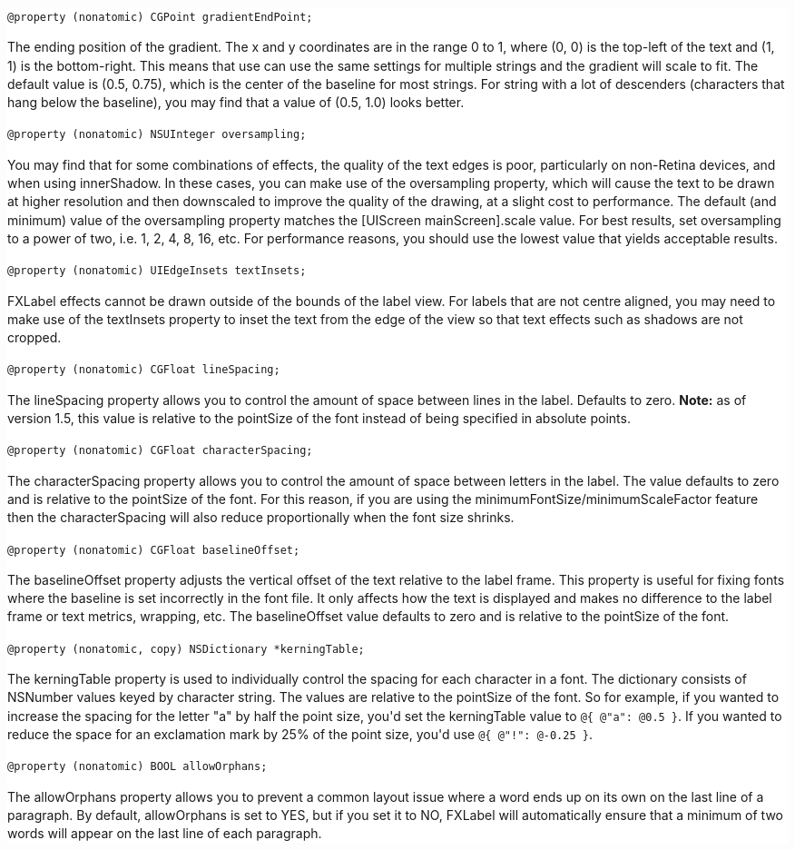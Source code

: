 	@property (nonatomic) CGPoint gradientEndPoint;
	
The ending position of the gradient. The x and y coordinates are in the range 0 to 1, where (0, 0) is the top-left of the text and (1, 1) is the bottom-right. This means that use can use the same settings for multiple strings and the gradient will scale to fit. The default value is (0.5, 0.75), which is the center of the baseline for most strings. For string with a lot of descenders (characters that hang below the baseline), you may find that a value of (0.5, 1.0) looks better.

	@property (nonatomic) NSUInteger oversampling;
	
You may find that for some combinations of effects, the quality of the text edges is poor, particularly on non-Retina devices, and when using innerShadow. In these cases, you can make use of the oversampling property, which will cause the text to be drawn at higher resolution and then downscaled to improve the quality of the drawing, at a slight cost to performance. The default (and minimum) value of the oversampling property matches the [UIScreen mainScreen].scale value. For best results, set oversampling to a power of two, i.e. 1, 2, 4, 8, 16, etc. For performance reasons, you should use the lowest value that yields acceptable results.

	@property (nonatomic) UIEdgeInsets textInsets;

FXLabel effects cannot be drawn outside of the bounds of the label view. For labels that are not centre aligned, you may need to make use of the textInsets property to inset the text from the edge of the view so that text effects such as shadows are not cropped.

    @property (nonatomic) CGFloat lineSpacing;
    
The lineSpacing property allows you to control the amount of space between lines in the label. Defaults to zero. **Note:** as of version 1.5, this value is relative to the pointSize of the font instead of being specified in absolute points.

    @property (nonatomic) CGFloat characterSpacing;
    
The characterSpacing property allows you to control the amount of space between letters in the label. The value defaults to zero and is relative to the pointSize of the font. For this reason, if you are using the minimumFontSize/minimumScaleFactor feature then the characterSpacing will also reduce proportionally when the font size shrinks.

    @property (nonatomic) CGFloat baselineOffset;

The baselineOffset property adjusts the vertical offset of the text relative to the label frame. This property is useful for fixing fonts where the baseline is set incorrectly in the font file. It only affects how the text is displayed and makes no difference to the label frame or text metrics, wrapping, etc. The baselineOffset value defaults to zero and is relative to the pointSize of the font.

    @property (nonatomic, copy) NSDictionary *kerningTable;
    
The kerningTable property is used to individually control the spacing for each character in a font. The dictionary consists of NSNumber values keyed by character string. The values are relative to the pointSize of the font. So for example, if you wanted to increase the spacing for the letter "a" by half the point size, you'd set the kerningTable value to `@{ @"a": @0.5 }`. If you wanted to reduce the space for an exclamation mark by 25% of the point size, you'd use `@{ @"!": @-0.25 }`.
    
    @property (nonatomic) BOOL allowOrphans;
    
The allowOrphans property allows you to prevent a common layout issue where a word ends up on its own on the last line of a paragraph. By default, allowOrphans is set to YES, but if you set it to NO, FXLabel will automatically ensure that a minimum of two words will appear on the last line of each paragraph.

